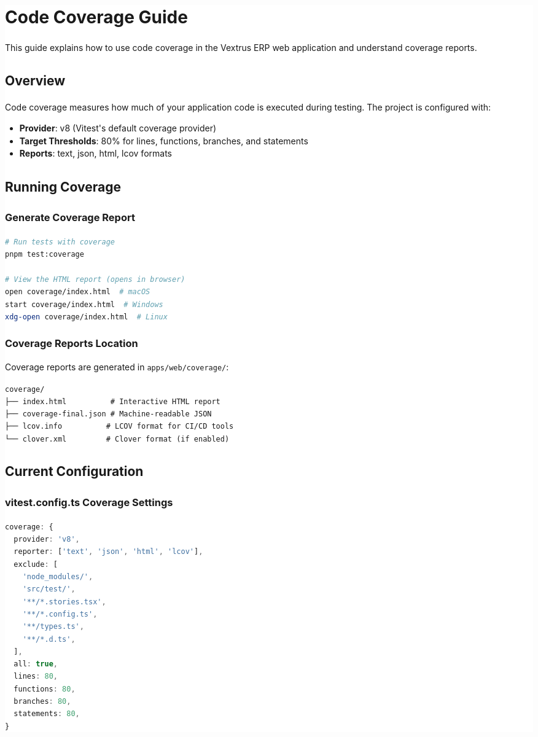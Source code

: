 # Code Coverage Guide

This guide explains how to use code coverage in the Vextrus ERP web application and understand coverage reports.

## Overview

Code coverage measures how much of your application code is executed during testing. The project is configured with:

- **Provider**: v8 (Vitest's default coverage provider)
- **Target Thresholds**: 80% for lines, functions, branches, and statements
- **Reports**: text, json, html, lcov formats

## Running Coverage

### Generate Coverage Report

```bash
# Run tests with coverage
pnpm test:coverage

# View the HTML report (opens in browser)
open coverage/index.html  # macOS
start coverage/index.html  # Windows
xdg-open coverage/index.html  # Linux
```

### Coverage Reports Location

Coverage reports are generated in `apps/web/coverage/`:

```
coverage/
├── index.html          # Interactive HTML report
├── coverage-final.json # Machine-readable JSON
├── lcov.info          # LCOV format for CI/CD tools
└── clover.xml         # Clover format (if enabled)
```

## Current Configuration

### vitest.config.ts Coverage Settings

```typescript
coverage: {
  provider: 'v8',
  reporter: ['text', 'json', 'html', 'lcov'],
  exclude: [
    'node_modules/',
    'src/test/',
    '**/*.stories.tsx',
    '**/*.config.ts',
    '**/types.ts',
    '**/*.d.ts',
  ],
  all: true,
  lines: 80,
  functions: 80,
  branches: 80,
  statements: 80,
}
```
